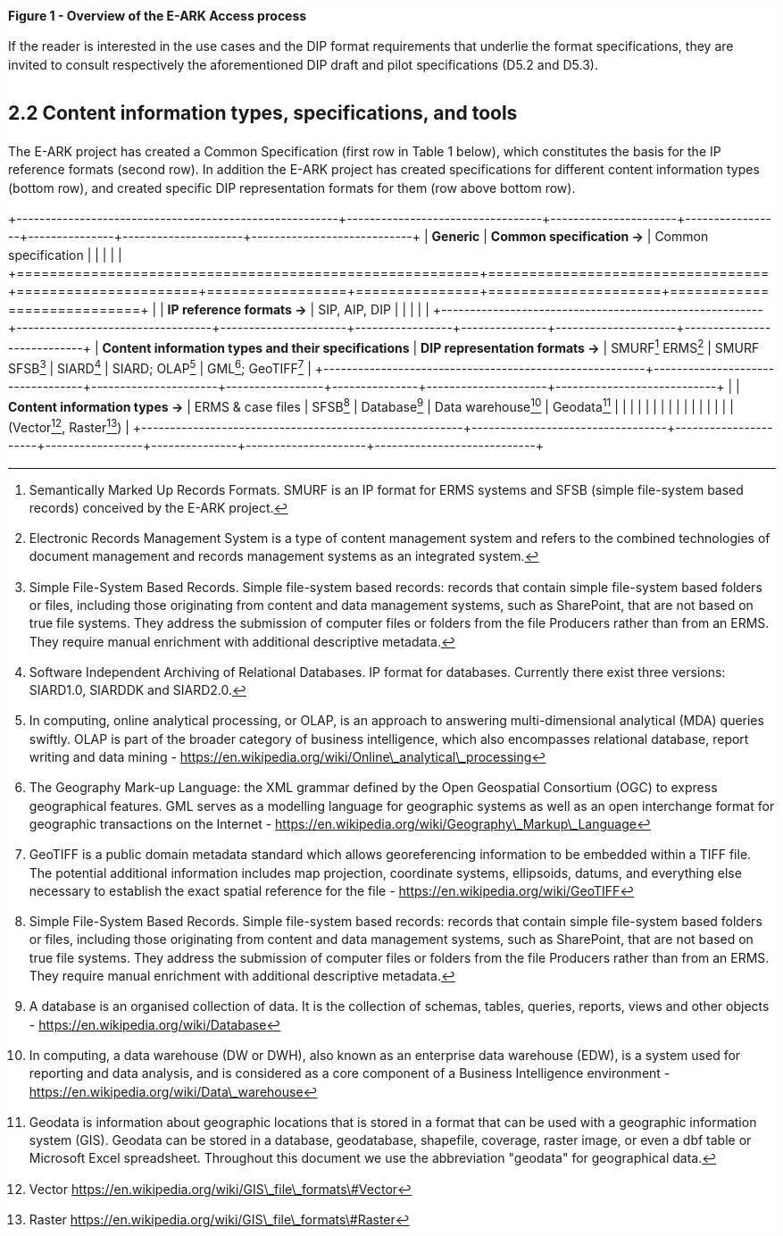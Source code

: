 **Figure 1 - Overview of the E-ARK Access process**

If the reader is interested in the use cases and the DIP format requirements that underlie the format specifications, they are invited to consult respectively the aforementioned DIP draft and pilot specifications (D5.2 and D5.3).

​2.2​ Content information types, specifications, and tools
----------------------------------------------------------

The E-ARK project has created a Common Specification (first row in Table 1 below), which constitutes the basis for the IP reference formats (second row). In addition the E-ARK project has created specifications for different content information types (bottom row), and created specific DIP representation formats for them (row above bottom row).

+--------------------------------------------------------+----------------------------------+----------------------+-----------------+---------------+---------------------+----------------------------+
| **Generic**                                            | **Common specification →**       | Common specification |                 |               |                     |                            |
+========================================================+==================================+======================+=================+===============+=====================+============================+
|                                                        | **IP reference formats →**       | SIP, AIP, DIP        |                 |               |                     |                            |
+--------------------------------------------------------+----------------------------------+----------------------+-----------------+---------------+---------------------+----------------------------+
| **Content information types and their specifications** | **DIP representation formats →** | SMURF[^21] ERMS[^22] | SMURF SFSB[^23] | SIARD[^24]    | SIARD; OLAP[^25]    | GML[^26]; GeoTIFF[^27]     |
+--------------------------------------------------------+----------------------------------+----------------------+-----------------+---------------+---------------------+----------------------------+
|                                                        | **Content information types →**  | ERMS & case files    | SFSB[^28]       | Database[^29] | Data warehouse[^30] | Geodata[^31]               |
|                                                        |                                  |                      |                 |               |                     |                            |
|                                                        |                                  |                      |                 |               |                     | (Vector[^32], Raster[^33]) |
+--------------------------------------------------------+----------------------------------+----------------------+-----------------+---------------+---------------------+----------------------------+

[^21]: Semantically Marked Up Records Formats. SMURF is an IP format for ERMS systems and SFSB (simple file-system based records) conceived by the E-ARK project.

[^22]: Electronic Records Management System is a type of content management system and refers to the combined technologies of document management and records management systems as an integrated system.

[^23]: Simple File-System Based Records. Simple file-system based records: records that contain simple file-system based folders or files, including those originating from content and data management systems, such as SharePoint, that are not based on true file systems. They address the submission of computer files or folders from the file Producers rather than from an ERMS. They require manual enrichment with additional descriptive metadata.

[^24]: Software Independent Archiving of Relational Databases. IP format for databases. Currently there exist three versions: SIARD1.0, SIARDDK and SIARD2.0.

[^25]: In computing, online analytical processing, or OLAP, is an approach to answering multi-dimensional analytical (MDA) queries swiftly. OLAP is part of the broader category of business intelligence, which also encompasses relational database, report writing and data mining - https://en.wikipedia.org/wiki/Online\_analytical\_processing

[^26]: The Geography Mark-up Language: the XML grammar defined by the Open Geospatial Consortium (OGC) to express geographical features. GML serves as a modelling language for geographic systems as well as an open interchange format for geographic transactions on the Internet - https://en.wikipedia.org/wiki/Geography\_Markup\_Language

[^27]: GeoTIFF is a public domain metadata standard which allows georeferencing information to be embedded within a TIFF file. The potential additional information includes map projection, coordinate systems, ellipsoids, datums, and everything else necessary to establish the exact spatial reference for the file - https://en.wikipedia.org/wiki/GeoTIFF

[^28]: Simple File-System Based Records. Simple file-system based records: records that contain simple file-system based folders or files, including those originating from content and data management systems, such as SharePoint, that are not based on true file systems. They address the submission of computer files or folders from the file Producers rather than from an ERMS. They require manual enrichment with additional descriptive metadata.

[^29]: A database is an organised collection of data. It is the collection of schemas, tables, queries, reports, views and other objects - https://en.wikipedia.org/wiki/Database

[^30]: In computing, a data warehouse (DW or DWH), also known as an enterprise data warehouse (EDW), is a system used for reporting and data analysis, and is considered as a core component of a Business Intelligence environment - https://en.wikipedia.org/wiki/Data\_warehouse


[^1]: Technical terms from OAIS, PREMIS, E-ARK, etc., can be found in the Glossary and will be available in the E-ARK Knowledge Center: [[http://kc.dlmforum.eu./home]{.underline}](http://kc.dlmforum.eu./home). The first time a term from the glossary is encountered in this deliverable a definition of it will be provided in a footnote.
[^2]: The Dissemination Information Package is an Information Package, derived from one or more AIPs, and sent by Archives to the Consumer in response to a request to the OAIS. Source OAIS. http://public.ccsds.org/publications/archive/650x0m2.pdf
[^3]: All OAIS terms are capitalised.
[^4]: Access scenario is used as a term to describe the environment (DIP and the Access Software) which is used to render archival records and their metadata.
[^5]: D5.4 Search, Access and Display Interfaces describes the tools that cater for the different access scenarios. http://www.eark-project.com/resources/project-deliverables/92-d54.
[^6]: The E-ARK DIP reference format refers to the E-ARK container format which is conceived to store the content information and its associated metadata. It is to a large extent built on the E-ARK Common Specification and on the E-ARK AIP Format and always holds content (i.e. one or more E-ARK DIP formats (e.g. SIARD or SMURF)).
[^7]: A type of software that presents part of or all of the information content of an Information Object in forms understandable to humans or systems. Source OAIS http://public.ccsds.org/publications/archive/650x0m2.pdf
[^8]: This specification is a part of E-ARK milestone "MS10 Final release of E-ARK formats and tools".
[^9]: D5.2 E-ARK DIP Draft Specification http://www.eark-project.com/resources/project-deliverables/31-d52
[^10]: D5.3 E-ARK Pilot DIP Specification http://www.eark-project.com/resources/project-deliverables/61-d53-pilot-dip-specification
[^11]: Common Specification, draft http://www.eark-project.com/resources/specificationdocs/67-e-ark-draft-common-specification-ver-017
[^12]: D3.1 E-ARK Report on Available Best Practices, <http://www.eark-project.com/resources/project-deliverables/6-d31-e-ark-report-on-available-best-practices>
[^13]: D5.1 E-ARK GAP report between requirements for access and current access solutions <http://www.eark-project.com/resources/project-deliverables/3-d51-e-ark-gap-report>.
[^14]: D3.4 Records export, transfer and ingest recommendations and SIP Creation Tools http://www.eark-project.com/resources/project-deliverables/93-d34-1
[^15]: An Archival Information Package, consisting of the content information and the associated Preservation Description Information (PDI), which is preserved within an OAIS. Source OAIS http://public.ccsds.org/publications/archive/650x0m2.pdf
[^16]: D4.3 E-ARK AIP Specification, http://www.eark-project.com/resources/project-deliverables/53-d43earkaipspec-1
[^17]: D2.3 Detailed Pilots Specification, <http://www.eark-project.com/resources/project-deliverables/60-23pilotsspec>
[^18]: Internal E-ARK deliverable: E-ARK DIP Format Requirements - not published, but available on request.
[^19]: The OAIS Access functional entity contains the services and functions which make the archival information holdings and related services visible to Consumers. Source OAIS http://public.ccsds.org/publications/archive/650x0m2.pdf
[^20]: For the detailed BPMN models of the Access flow, see D2.1 General Pilot Model and Use Case Definition [[http://www.eark-project.com/resources/project-deliverables/5-d21-e-ark-general-pilot-model-and-use-case-definition]{.underline}](http://www.eark-project.com/resources/project-deliverables/5-d21-e-ark-general-pilot-model-and-use-case-definition). For both detailed illustrations and descriptions of the Access flow, see D5.2 E-ARK DIP Draft Specification [[http://www.eark-project.com/resources/project-deliverables/31-d52]{.underline}](http://www.eark-project.com/resources/project-deliverables/31-d52)
[^31]: Geodata is information about geographic locations that is stored in a format that can be used with a geographic information system (GIS). Geodata can be stored in a database, geodatabase, shapefile, coverage, raster image, or even a dbf table or Microsoft Excel spreadsheet. Throughout this document we use the abbreviation "geodata" for geographical data.
[^32]: Vector https://en.wikipedia.org/wiki/GIS\_file\_formats\#Vector
[^33]: Raster https://en.wikipedia.org/wiki/GIS\_file\_formats\#Raster
[^34]: When 'Generic AIP2DIP converter' is indicated in this column it means that a local preservation system is employed to select and extract a specific AIP representation format from the AIP and then creates the corresponding DIP. In E-ARK, this can be the Repository of Authentic Digital Objects (RODA - http://www.roda-community.org/), the ESSArch Preservation Platform (EPP - http://epp.essarch.org/) or the E-ARK Web: https://earkdev.ait.ac.at:8443/cas/login?service (access can be granted upon request).
[^35]: DK is an abbreviation for "Denmark" -- and this SIARD version a Danish variant of the original Swiss *SIARD1.0* format.
[^36]: The Database Preservation Tool Kit (DBPTK - http://keeps.github.io/db-preservation-toolkit/) is a piece of software which, from an Access perspective, enables the loading of a SIARD file into an RDBMS or into a Solr instance, making the database available in The Database Visualization Toolkit (DBVTK - http://visualization.database-preservation.com/) - a NO SQL solution for rendering databases stored in SIARD files.
[^37]: A relational database management system (RDBMS) is a computer software application that interacts with the user, other applications, and the database itself to capture and analyse data. A general-purpose RDBMS is designed to allow the definition, creation, querying, update, and administration of databases.
[^38]: The Database Visualization Toolkit - DBVTK - http://visualization.database-preservation.com/
[^39]: A MultiDimensional DBMS is a particular kind of *RDBMS* that is specifically geared towards OLAP (in fact MDDBMS is often used co-terminously with OLAP).
[^40]: A set of content that is considered a single intellectual unit for purposes of management and description: for example, a particular book, map, photograph, or database. An Intellectual Entity can include other Intellectual Entities; for example, a Web site can include a Web page; a Web page can include an image. An Intellectual Entity may have one or more digital representations. Source PREMIS, Intellectual entity http://www.digitizationguidelines.gov/term.php?term=intellectualentity
[^41]: E-ARK Common specification, draft http://www.eark-project.com/resources/specificationdocs/67-e-ark-draft-common-specification-ver-017
[^42]: The information that is used to bind and identify the components of an Information Package. For example, it may be the ISO 9660 volume and directory information used on a CD-ROM to provide the content of several files containing content information and Preservation Description Information. OAIS, Space data and information transfer systems http://public.ccsds.org/publications/archive/650x0m2.pdf.
[^43]: Structural metadata describes the physical and/or logical structure of digital resources. The standard that E-ARK recommends for structural metadata is METS.
[^44]: Metadata Encoding and Transmission Standard. The METS schema is a standard for encoding descriptive, administrative, and structural metadata regarding objects within a digital library, expressed using the XML schema language of the World Wide Web Consortium. The standard is maintained in the Network Development and MARC Standards Office of the Library of Congress, and is being developed as an initiative of the Digital Library Federation - <http://www.loc.gov/standards/mets/>
[^45]: Preservation metadata is an essential component of most digital preservation strategies. Preservation metadata is information that supports and documents the digital preservation process - https://en.wikipedia.org/wiki/Preservation\_metadata
[^46]: The Preservation Metadata: Implementation Strategies. The PREMIS Data Dictionary for Preservation Metadata is the international standard for metadata to support the preservation of Digital Objects and ensure their long-term usability - http://www.loc.gov/standards/premis/
[^47]: Also named Descriptive Information in OAIS: The set of information, consisting primarily of Package Descriptions, which is provided to Data Management to support the finding, ordering, and retrieving of OAIS information holdings by Consumers - <http://public.ccsds.org/publications/archive/650x0m2.pdf>.
[^48]: Encoded Archival Description. A non-proprietary de facto standard for the encoding of Finding Aids for use in a networked (online) environment. EAD allows the standardization of collection information in Finding Aids within and across repositories. EAD3 About [[http://www.loc.gov/ead/eadabout.html]{.underline}](http://www.loc.gov/ead/eadabout.html).
[^49]: Over time the METS versions will change and therefore they may be a difference in version between the AIP and the DIP, but we assume that the AIP will be migrated and therefore that the difference will not occur or at least be small.
[^50]: PREMIS Editorial Committee (2015). "PREMIS Data Dictionary for Preservation Metadata", p.8.
[^51]: For example PDF or JPG.
[^52]: The generic Access tool that allows for the rendering of the DIP reference format, ie. the folder structure, descriptive metadata,and the most common file formats, cf. D5.4 Search, Access and Display Interfaces. http://www.eark-project.com/resources/project-deliverables/92-d54
[^53]: Library of Congress. environmentFunctionType. Retrieved the 18th of January 2017 at: Environment Function Type [[http://id.loc.gov/vocabulary/preservation/environmentFunctionType.html]{.underline}](http://id.loc.gov/vocabulary/preservation/environmentFunctionType.html)
[^54]: For E-ARK pilots, most of the Access Software used the EAD3 standard. They can however be tweaked to use other descriptive metadata.
[^55]: Apache Solr Reference Guide Solr Indexing https://cwiki.apache.org/confluence/display/solr/Introduction+to+Solr+Indexing
[^56]: The dm-file-ingest component: https://github.com/eark-project/dm-file-ingest
[^57]: A document in Solr terminology is Solr\'s basic unit of information, which is a set of data that describes something. A document about a person, for example, might contain the person\'s name, biography, favorite color, and shoe size. A document about a book could contain the title, author, year of publication, number of pages, and so on. Cf. Apache Solr Reference Guide Overview of Documents, Fields, and Schema Design https://cwiki.apache.org/confluence/display/solr/Overview+of+Documents,+Fields,+and+Schema+Design
[^58]: D3.3 E-Ark SMURF http://www.eark-project.com/resources/project-deliverables/52-d33smurf
[^59]: EAD3 \<c\> http://www.loc.gov/ead/EAD3taglib/index.html\#elem-c
[^60]: EAD3 \@level https://www.loc.gov/ead/EAD3taglib/index.html\#attr-level
[^61]: EAD3 \<dao\> http://www.loc.gov/ead/EAD3taglib/index.html\#elem-dao
[^62]: EAD3 \<did\> https://www.loc.gov/ead/EAD3taglib/index.html\#elem-did
[^63]: EAD3 \@base https://www.loc.gov/ead/EAD3taglib/index.html\#attr-base
[^64]: Encoded Archival Description Tag Library, page 6, http://www2.archivists.org/sites/all/files/TagLibrary-VersionEAD3.pdf
[^65]: EAD3 \<accessrestrict\> http://www.loc.gov/ead/EAD3taglib/index.html\#elem-accessrestrict
[^66]: OAIS, blue book, 2002 https://siarchives.si.edu/sites/default/files/pdfs/650x0b1.PDF
[^67]: OAIS, blue book, pp. 4-21/22.